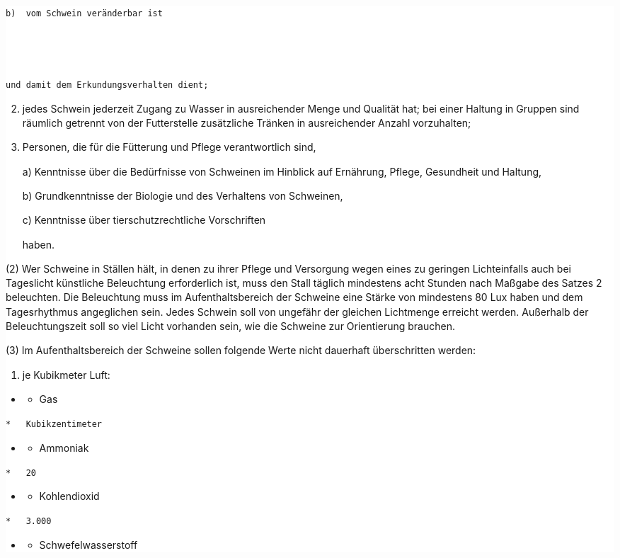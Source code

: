     b)  vom Schwein veränderbar ist




    und damit dem Erkundungsverhalten dient;


2.  jedes Schwein jederzeit Zugang zu Wasser in ausreichender Menge und
    Qualität hat; bei einer Haltung in Gruppen sind räumlich getrennt von
    der Futterstelle zusätzliche Tränken in ausreichender Anzahl
    vorzuhalten;


3.  Personen, die für die Fütterung und Pflege verantwortlich sind,

    a)  Kenntnisse über die Bedürfnisse von Schweinen im Hinblick auf
        Ernährung, Pflege, Gesundheit und Haltung,


    b)  Grundkenntnisse der Biologie und des Verhaltens von Schweinen,


    c)  Kenntnisse über tierschutzrechtliche Vorschriften




    haben.




(2) Wer Schweine in Ställen hält, in denen zu ihrer Pflege und
Versorgung wegen eines zu geringen Lichteinfalls auch bei Tageslicht
künstliche Beleuchtung erforderlich ist, muss den Stall täglich
mindestens acht Stunden nach Maßgabe des Satzes 2 beleuchten. Die
Beleuchtung muss im Aufenthaltsbereich der Schweine eine Stärke von
mindestens 80 Lux haben und dem Tagesrhythmus angeglichen sein. Jedes
Schwein soll von ungefähr der gleichen Lichtmenge erreicht werden.
Außerhalb der Beleuchtungszeit soll so viel Licht vorhanden sein, wie
die Schweine zur Orientierung brauchen.

(3) Im Aufenthaltsbereich der Schweine sollen folgende Werte nicht
dauerhaft überschritten werden:

1.  je Kubikmeter Luft:




*    *   Gas

    *   Kubikzentimeter


*    *   Ammoniak

    *   20


*    *   Kohlendioxid

    *   3.000


*    *   Schwefelwasserstoff
